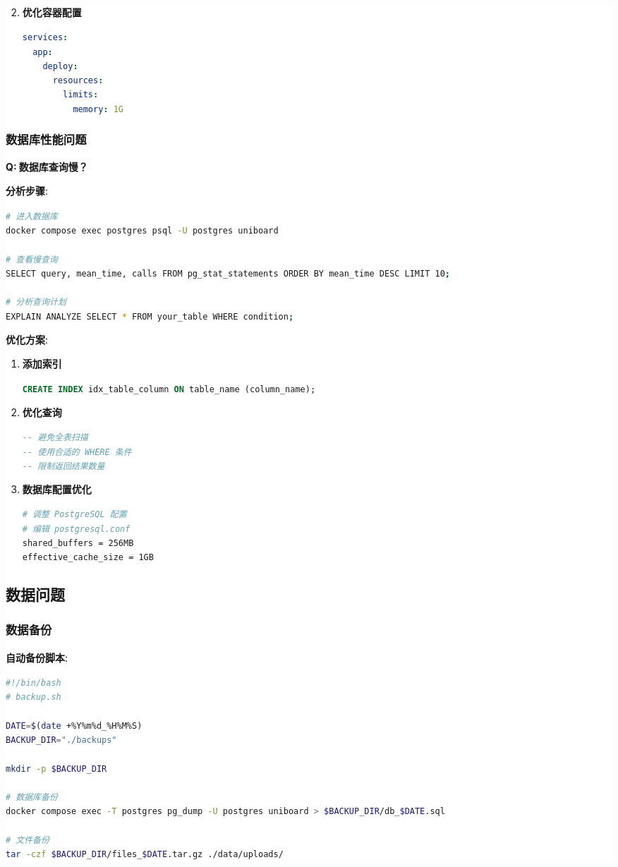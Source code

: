 2. **优化容器配置**
   ```yaml
   services:
     app:
       deploy:
         resources:
           limits:
             memory: 1G
   ```

### 数据库性能问题

**Q: 数据库查询慢？**

**分析步骤**:
```bash
# 进入数据库
docker compose exec postgres psql -U postgres uniboard

# 查看慢查询
SELECT query, mean_time, calls FROM pg_stat_statements ORDER BY mean_time DESC LIMIT 10;

# 分析查询计划
EXPLAIN ANALYZE SELECT * FROM your_table WHERE condition;
```

**优化方案**:
1. **添加索引**
   ```sql
   CREATE INDEX idx_table_column ON table_name (column_name);
   ```

2. **优化查询**
   ```sql
   -- 避免全表扫描
   -- 使用合适的 WHERE 条件
   -- 限制返回结果数量
   ```

3. **数据库配置优化**
   ```bash
   # 调整 PostgreSQL 配置
   # 编辑 postgresql.conf
   shared_buffers = 256MB
   effective_cache_size = 1GB
   ```

## 数据问题

### 数据备份

**自动备份脚本**:
```bash
#!/bin/bash
# backup.sh

DATE=$(date +%Y%m%d_%H%M%S)
BACKUP_DIR="./backups"

mkdir -p $BACKUP_DIR

# 数据库备份
docker compose exec -T postgres pg_dump -U postgres uniboard > $BACKUP_DIR/db_$DATE.sql

# 文件备份
tar -czf $BACKUP_DIR/files_$DATE.tar.gz ./data/uploads/

```